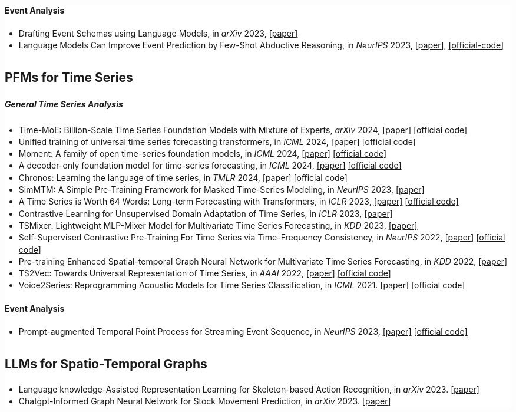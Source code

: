 #### Event Analysis
* Drafting Event Schemas using Language Models, in *arXiv* 2023, [\[paper\]](https://arxiv.org/abs/2305.14847)
* Language Models Can Improve Event Prediction by Few-Shot Abductive Reasoning, in *NeurIPS* 2023, [\[paper\]](https://arxiv.org/abs/2305.16646), [\[official-code\]](https://github.com/iLampard/ep_llm)



## PFMs for Time Series  
##### General Time Series Analysis
* Time-MoE: Billion-Scale Time Series Foundation Models with Mixture of Experts, *arXiv* 2024, [\[paper\]](https://arxiv.org/abs/2409.16040) [\[official code\]](https://github.com/time-moe/time-moe)
* Unified training of universal time series forecasting transformers, in *ICML* 2024, [\[paper\]](https://arxiv.org/abs/2402.02592) [\[official code\]](https://github.com/SalesforceAIResearch/uni2ts) 
* Moment: A family of open time-series foundation models, in *ICML* 2024, [\[paper\]](https://arxiv.org/abs/2402.03885) [\[official code\]](https://github.com/moment-timeseries-foundation-model/moment) 
* A decoder-only foundation model for time-series forecasting, in *ICML* 2024, [\[paper\]](https://arxiv.org/abs/2310.10688) [\[official code\]](https://github.com/google-research/timesfm) 
* Chronos: Learning the language of time series, in *TMLR* 2024, [\[paper\]](https://arxiv.org/abs/2403.07815) [\[official code\]](https://github.com/amazon-science/chronos-forecasting) 
* SimMTM: A Simple Pre-Training Framework for Masked Time-Series Modeling, in *NeurIPS* 2023, [\[paper\]](https://arxiv.org/abs/2302.00861)
* A Time Series is Worth 64 Words: Long-term Forecasting with Transformers, in *ICLR* 2023, [\[paper\]](https://arxiv.org/abs/2211.14730) [\[official code\]](https://github.com/yuqinie98/PatchTST)
* Contrastive Learning for Unsupervised Domain Adaptation of Time Series, in *ICLR* 2023, [\[paper\]](https://arxiv.org/abs/2206.06243)
* TSMixer: Lightweight MLP-Mixer Model for Multivariate Time Series Forecasting, in *KDD* 2023, [\[paper\]](https://arxiv.org/abs/2306.09364)
* Self-Supervised Contrastive Pre-Training For Time Series via Time-Frequency Consistency, in *NeurIPS* 2022, [\[paper\]](https://arxiv.org/abs/2206.08496) [\[official code\]](https://github.com/mims-harvard/TFC-pretraining)
* Pre-training Enhanced Spatial-temporal Graph Neural Network for Multivariate Time Series Forecasting, in *KDD* 2022, [\[paper\]](https://arxiv.org/abs/2206.09113)
* TS2Vec: Towards Universal Representation of Time Series, in *AAAI* 2022, [\[paper\]](https://arxiv.org/abs/2106.10466) [\[official code\]](https://github.com/yuezhihan/ts2vec)
* Voice2Series: Reprogramming Acoustic Models for Time Series Classification, in *ICML* 2021. [\[paper\]](https://arxiv.org/abs/2106.09296) [\[official code\]](https://github.com/huckiyang/Voice2Series-Reprogramming)

#### Event Analysis 
* Prompt-augmented Temporal Point Process for Streaming Event Sequence, in *NeurIPS* 2023, [\[paper\]](https://arxiv.org/pdf/2310.04993.pdf) [\[official code\]](https://github.com/yanyanSann/PromptTPP)

## LLMs for Spatio-Temporal Graphs
* Language knowledge-Assisted Representation Learning for Skeleton-based Action Recognition, in *arXiv* 2023. [\[paper\]](https://arxiv.org/pdf/2305.12398.pdf)
* Chatgpt-Informed Graph Neural Network for Stock Movement Prediction, in *arXiv* 2023. [\[paper\]](https://arxiv.org/pdf/2306.03763.pdf)
